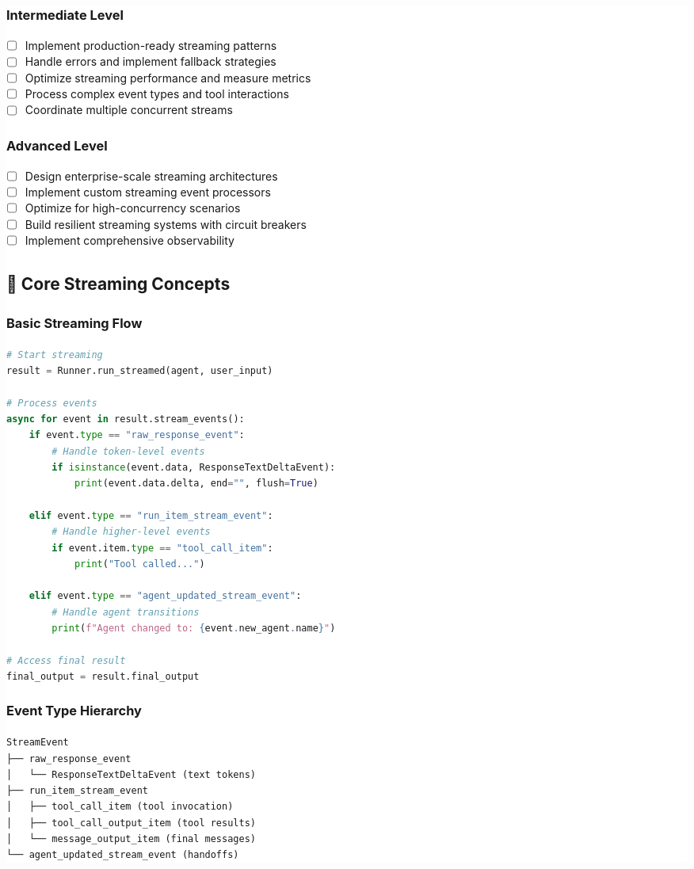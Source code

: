 ### Intermediate Level

-   [ ] Implement production-ready streaming patterns
-   [ ] Handle errors and implement fallback strategies
-   [ ] Optimize streaming performance and measure metrics
-   [ ] Process complex event types and tool interactions
-   [ ] Coordinate multiple concurrent streams

### Advanced Level

-   [ ] Design enterprise-scale streaming architectures
-   [ ] Implement custom streaming event processors
-   [ ] Optimize for high-concurrency scenarios
-   [ ] Build resilient streaming systems with circuit breakers
-   [ ] Implement comprehensive observability

## 🔧 Core Streaming Concepts

### Basic Streaming Flow

```python
# Start streaming
result = Runner.run_streamed(agent, user_input)

# Process events
async for event in result.stream_events():
    if event.type == "raw_response_event":
        # Handle token-level events
        if isinstance(event.data, ResponseTextDeltaEvent):
            print(event.data.delta, end="", flush=True)

    elif event.type == "run_item_stream_event":
        # Handle higher-level events
        if event.item.type == "tool_call_item":
            print("Tool called...")

    elif event.type == "agent_updated_stream_event":
        # Handle agent transitions
        print(f"Agent changed to: {event.new_agent.name}")

# Access final result
final_output = result.final_output
```

### Event Type Hierarchy

```
StreamEvent
├── raw_response_event
│   └── ResponseTextDeltaEvent (text tokens)
├── run_item_stream_event
│   ├── tool_call_item (tool invocation)
│   ├── tool_call_output_item (tool results)
│   └── message_output_item (final messages)
└── agent_updated_stream_event (handoffs)
```
